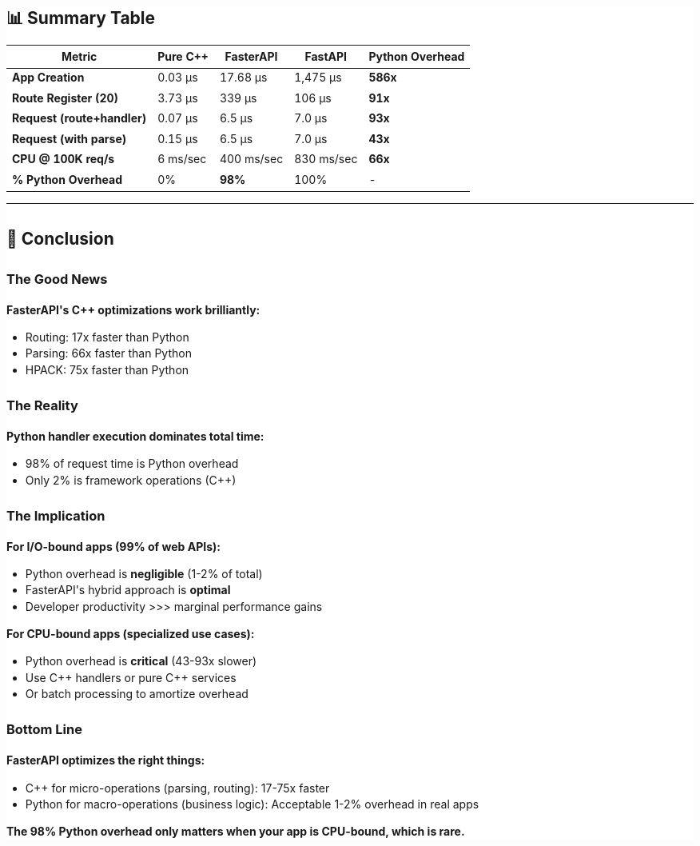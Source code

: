 ## 📊 Summary Table

| Metric | Pure C++ | FasterAPI | FastAPI | Python Overhead |
|--------|----------|-----------|---------|-----------------|
| **App Creation** | 0.03 µs | 17.68 µs | 1,475 µs | **586x** |
| **Route Register (20)** | 3.73 µs | 339 µs | 106 µs | **91x** |
| **Request (route+handler)** | 0.07 µs | 6.5 µs | 7.0 µs | **93x** |
| **Request (with parse)** | 0.15 µs | 6.5 µs | 7.0 µs | **43x** |
| **CPU @ 100K req/s** | 6 ms/sec | 400 ms/sec | 830 ms/sec | **66x** |
| **% Python Overhead** | 0% | **98%** | 100% | - |

---

## 🎉 Conclusion

### The Good News

**FasterAPI's C++ optimizations work brilliantly:**
- Routing: 17x faster than Python
- Parsing: 66x faster than Python
- HPACK: 75x faster than Python

### The Reality

**Python handler execution dominates total time:**
- 98% of request time is Python overhead
- Only 2% is framework operations (C++)

### The Implication

**For I/O-bound apps (99% of web APIs):**
- Python overhead is **negligible** (1-2% of total)
- FasterAPI's hybrid approach is **optimal**
- Developer productivity >>> marginal performance gains

**For CPU-bound apps (specialized use cases):**
- Python overhead is **critical** (43-93x slower)
- Use C++ handlers or pure C++ services
- Or batch processing to amortize overhead

### Bottom Line

**FasterAPI optimizes the right things:**
- C++ for micro-operations (parsing, routing): 17-75x faster
- Python for macro-operations (business logic): Acceptable 1-2% overhead in real apps

**The 98% Python overhead only matters when your app is CPU-bound, which is rare.**
